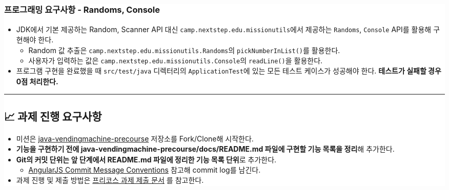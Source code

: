 ### 프로그래밍 요구사항 - Randoms, Console

- JDK에서 기본 제공하는 Random, Scanner API 대신 `camp.nextstep.edu.missionutils`에서 제공하는 `Randoms`, `Console` API를 활용해 구현해야 한다.
   - Random 값 추출은 `camp.nextstep.edu.missionutils.Randoms`의 `pickNumberInList()`를 활용한다.
   - 사용자가 입력하는 값은 `camp.nextstep.edu.missionutils.Console`의 `readLine()`을 활용한다.
- 프로그램 구현을 완료했을 때 `src/test/java` 디렉터리의 `ApplicationTest`에 있는 모든 테스트 케이스가 성공해야 한다. **테스트가 실패할 경우 0점 처리한다.**

---

## 📈 과제 진행 요구사항

- 미션은 [java-vendingmachine-precourse](https://github.com/woowacourse/java-vendingmachine-precourse) 저장소를 Fork/Clone해 시작한다.
- **기능을 구현하기 전에 java-vendingmachine-precourse/docs/README.md 파일에 구현할 기능 목록을 정리**해 추가한다.
- **Git의 커밋 단위는 앞 단계에서 README.md 파일에 정리한 기능 목록 단위**로 추가한다.
   - [AngularJS Commit Message Conventions](https://gist.github.com/stephenparish/9941e89d80e2bc58a153) 참고해 commit log를 남긴다.
- 과제 진행 및 제출 방법은 [프리코스 과제 제출 문서](https://github.com/woowacourse/woowacourse-docs/tree/master/precourse) 를 참고한다.
